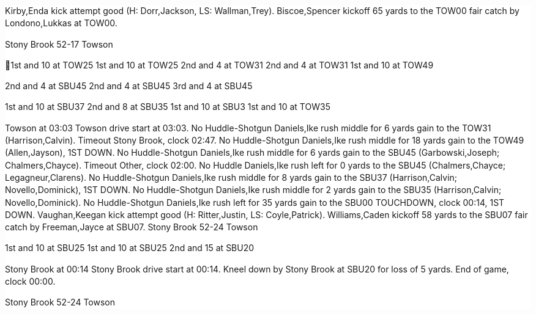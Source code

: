 Kirby,Enda kick attempt good (H: Dorr,Jackson, LS: Wallman,Trey).
Biscoe,Spencer kickoff 65 yards to the TOW00 fair catch by Londono,Lukkas at TOW00.

Stony Brook 52-17 Towson

1st and 10 at TOW25
1st and 10 at TOW25
2nd and 4 at TOW31
2nd and 4 at TOW31
1st and 10 at TOW49

2nd and 4 at SBU45
2nd and 4 at SBU45
3rd and 4 at SBU45

1st and 10 at SBU37
2nd and 8 at SBU35
1st and 10 at SBU3
1st and 10 at TOW35

Towson at 03:03
Towson drive start at 03:03.
No Huddle-Shotgun Daniels,Ike rush middle for 6 yards gain to the TOW31 (Harrison,Calvin).
Timeout Stony Brook, clock 02:47.
No Huddle-Shotgun Daniels,Ike rush middle for 18 yards gain to the TOW49 (Allen,Jayson), 1ST DOWN.
No Huddle-Shotgun Daniels,Ike rush middle for 6 yards gain to the SBU45 (Garbowski,Joseph;
Chalmers,Chayce).
Timeout Other, clock 02:00.
No Huddle Daniels,Ike rush left for 0 yards to the SBU45 (Chalmers,Chayce; Legagneur,Clarens).
No Huddle-Shotgun Daniels,Ike rush middle for 8 yards gain to the SBU37 (Harrison,Calvin; Novello,Dominick),
1ST DOWN.
No Huddle-Shotgun Daniels,Ike rush middle for 2 yards gain to the SBU35 (Harrison,Calvin; Novello,Dominick).
No Huddle-Shotgun Daniels,Ike rush left for 35 yards gain to the SBU00 TOUCHDOWN, clock 00:14, 1ST DOWN.
Vaughan,Keegan kick attempt good (H: Ritter,Justin, LS: Coyle,Patrick).
Williams,Caden kickoff 58 yards to the SBU07 fair catch by Freeman,Jayce at SBU07.
Stony Brook 52-24 Towson

1st and 10 at SBU25
1st and 10 at SBU25
2nd and 15 at SBU20

Stony Brook at 00:14
Stony Brook drive start at 00:14.
Kneel down by Stony Brook at SBU20 for loss of 5 yards.
End of game, clock 00:00.

Stony Brook 52-24 Towson

